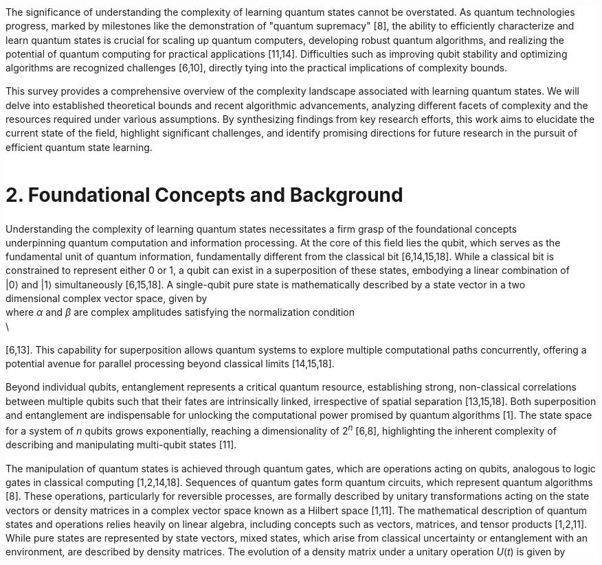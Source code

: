 The significance of understanding the complexity of learning quantum states cannot be overstated. As quantum technologies progress, marked by milestones like the demonstration of "quantum supremacy" [8], the ability to efficiently characterize and learn quantum states is crucial for scaling up quantum computers, developing robust quantum algorithms, and realizing the potential of quantum computing for practical applications [11,14]. Difficulties such as improving qubit stability and optimizing algorithms are recognized challenges [6,10], directly tying into the practical implications of complexity bounds.​  

This survey provides a comprehensive overview of the complexity landscape associated with learning quantum states. We will delve into established theoretical bounds and recent algorithmic advancements, analyzing different facets of complexity and the resources required under various assumptions. By synthesizing findings from key research efforts, this work aims to elucidate the current state of the field, highlight significant challenges, and identify promising directions for future research in the pursuit of efficient quantum state learning.  

# 2. Foundational Concepts and Background  

Understanding the complexity of learning quantum states necessitates a firm grasp of the foundational concepts   
underpinning quantum computation and information processing. At the core of this field lies the qubit, which serves as the   
fundamental unit of quantum information, fundamentally different from the classical bit [6,14,15,18]. While a classical bit is   
constrained to represent either 0 or 1, a qubit can exist in a superposition of these states, embodying a linear combination of   
$| 0 \rangle$ and $| 1 \rangle$ simultaneously [6,15,18]. A single-qubit pure state is mathematically described by a state vector in a two  
dimensional complex vector space, given by   
where $\alpha$ and $\beta$ are complex amplitudes satisfying the normalization condition   
\​  

[6,13]. This capability for superposition allows quantum systems to explore multiple computational paths concurrently, offering a potential avenue for parallel processing beyond classical limits [14,15,18].  

Beyond individual qubits, entanglement represents a critical quantum resource, establishing strong, non-classical correlations between multiple qubits such that their fates are intrinsically linked, irrespective of spatial separation [13,15,18]. Both superposition and entanglement are indispensable for unlocking the computational power promised by quantum algorithms [1]. The state space for a system of $n$ qubits grows exponentially, reaching a dimensionality of $2 ^ { n }$ [6,8], highlighting the inherent complexity of describing and manipulating multi-qubit states [11].  

The manipulation of quantum states is achieved through quantum gates, which are operations acting on qubits, analogous to logic gates in classical computing [1,2,14,18]. Sequences of quantum gates form quantum circuits, which represent quantum algorithms [8]. These operations, particularly for reversible processes, are formally described by unitary transformations acting on the state vectors or density matrices in a complex vector space known as a Hilbert space [1,11]. The mathematical description of quantum states and operations relies heavily on linear algebra, including concepts such as vectors, matrices, and tensor products [1,2,11]. While pure states are represented by state vectors, mixed states, which arise from classical uncertainty or entanglement with an environment, are described by density matrices. The evolution of a density matrix under a unitary operation $U ( t )$ is given by  
